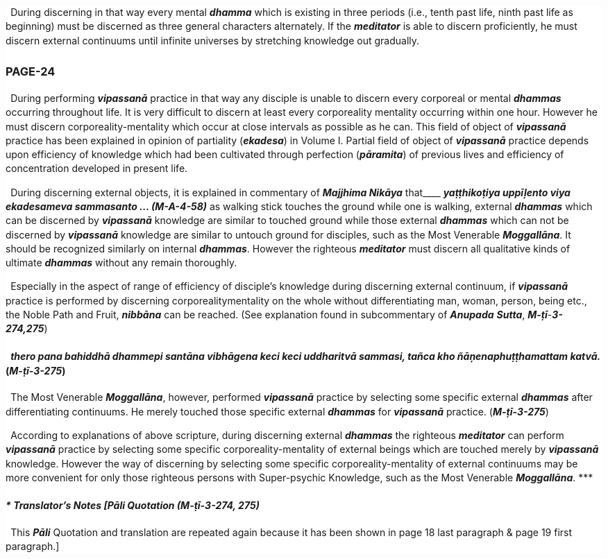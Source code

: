 ` `During discerning in that way every mental ***dhamma*** which is existing in three periods (i.e., tenth past life, ninth past life as beginning) must be discerned as three general characters alternately. If the ***meditator*** is able to discern proficiently, he must discern external continuums until infinite universes by stretching knowledge out gradually. 


### **PAGE-24** 


` `During performing ***vipassanā*** practice in that way any disciple is unable to discern every corporeal or mental ***dhammas*** occurring throughout life. It is very difficult to discern at least every corporeality mentality occurring within one hour. However he must discern corporeality-mentality which occur at close intervals as possible as he can. This field of object of ***vipassanā*** practice has been explained in opinion of partiality (***ekadesa***) in Volume I. Partial field of object of ***vipassanā*** practice depends upon efficiency of knowledge which had been cultivated through perfection (***pāramita***) of previous lives and efficiency of concentration developed in present life. 

` `During discerning external objects, it is explained in commentary of ***Majjhima Nikāya*** that\_\_\_\_ ***yaṭṭhikoṭiya uppīļento viya ekadesameva sammasanto ... (M-A-4-58)*** as walking stick touches the ground while one is walking, external ***dhammas*** which can be discerned by ***vipassanā*** knowledge are similar to touched ground while those external ***dhammas*** which can not be discerned by ***vipassanā*** knowledge are similar to untouch ground for disciples, such as the Most Venerable ***Moggallāna***. It should be recognized similarly on internal ***dhammas***. However the righteous ***meditator*** must discern all qualitative kinds of ultimate ***dhammas*** without any remain thoroughly. 

` `Especially in the aspect of range of efficiency of disciple’s knowledge during discerning external continuum, if ***vipassanā*** practice is performed by discerning corporealitymentality on the whole without differentiating man, woman, person, being etc., the Noble Path and Fruit, ***nibbāna*** can be reached. (See explanation found in subcommentary of ***Anupada*** ***Sutta***, ***M-ṭī***-***3-274,275***) 


#### ` `***thero pana bahiddhā dhammepi santāna vibhāgena keci keci uddharitvā sammasi, tañca kho ñāņenaphuṭṭhamattam katvā.*** (***M-ṭī-3-275***) 


` `The Most Venerable ***Moggallāna***, however, performed ***vipassanā*** practice by selecting some specific external ***dhammas*** after differentiating continuums. He merely touched those specific external ***dhammas*** for ***vipassanā*** practice. (***M-ṭī-3-275***) 

` `According to explanations of above scripture, during discerning external ***dhammas*** the righteous ***meditator*** can perform ***vipassanā*** practice by selecting some specific corporeality-mentality of external beings which are touched merely by ***vipassanā*** knowledge. However the way of discerning by selecting some specific corporeality-mentality of external continuums may be more convenient for only those righteous persons with Super-psychic Knowledge, such as the Most Venerable ***Moggallāna***. 
\***

#### ***\* Translator’s Notes [Pāli Quotation (M-ṭī-3-274, 275)*** 
` `This ***Pāli*** Quotation and translation are repeated again because it has been shown in page 18 last paragraph & page 19 first paragraph.] 
